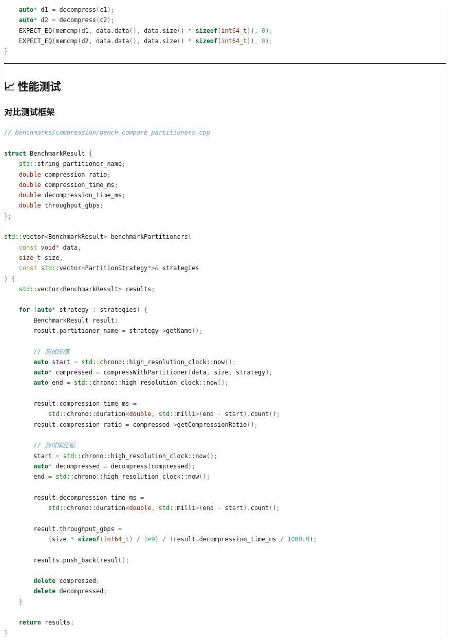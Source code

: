 ```cpp
    auto* d1 = decompress(c1);
    auto* d2 = decompress(c2);
    EXPECT_EQ(memcmp(d1, data.data(), data.size() * sizeof(int64_t)), 0);
    EXPECT_EQ(memcmp(d2, data.data(), data.size() * sizeof(int64_t)), 0);
}
```

---

## 📈 性能测试

### 对比测试框架
```cpp
// benchmarks/compression/bench_compare_partitioners.cpp

struct BenchmarkResult {
    std::string partitioner_name;
    double compression_ratio;
    double compression_time_ms;
    double decompression_time_ms;
    double throughput_gbps;
};

std::vector<BenchmarkResult> benchmarkPartitioners(
    const void* data,
    size_t size,
    const std::vector<PartitionStrategy*>& strategies
) {
    std::vector<BenchmarkResult> results;

    for (auto* strategy : strategies) {
        BenchmarkResult result;
        result.partitioner_name = strategy->getName();

        // 测试压缩
        auto start = std::chrono::high_resolution_clock::now();
        auto* compressed = compressWithPartitioner(data, size, strategy);
        auto end = std::chrono::high_resolution_clock::now();

        result.compression_time_ms =
            std::chrono::duration<double, std::milli>(end - start).count();
        result.compression_ratio = compressed->getCompressionRatio();

        // 测试解压缩
        start = std::chrono::high_resolution_clock::now();
        auto* decompressed = decompress(compressed);
        end = std::chrono::high_resolution_clock::now();

        result.decompression_time_ms =
            std::chrono::duration<double, std::milli>(end - start).count();

        result.throughput_gbps =
            (size * sizeof(int64_t) / 1e9) / (result.decompression_time_ms / 1000.0);

        results.push_back(result);

        delete compressed;
        delete decompressed;
    }

    return results;
}
```